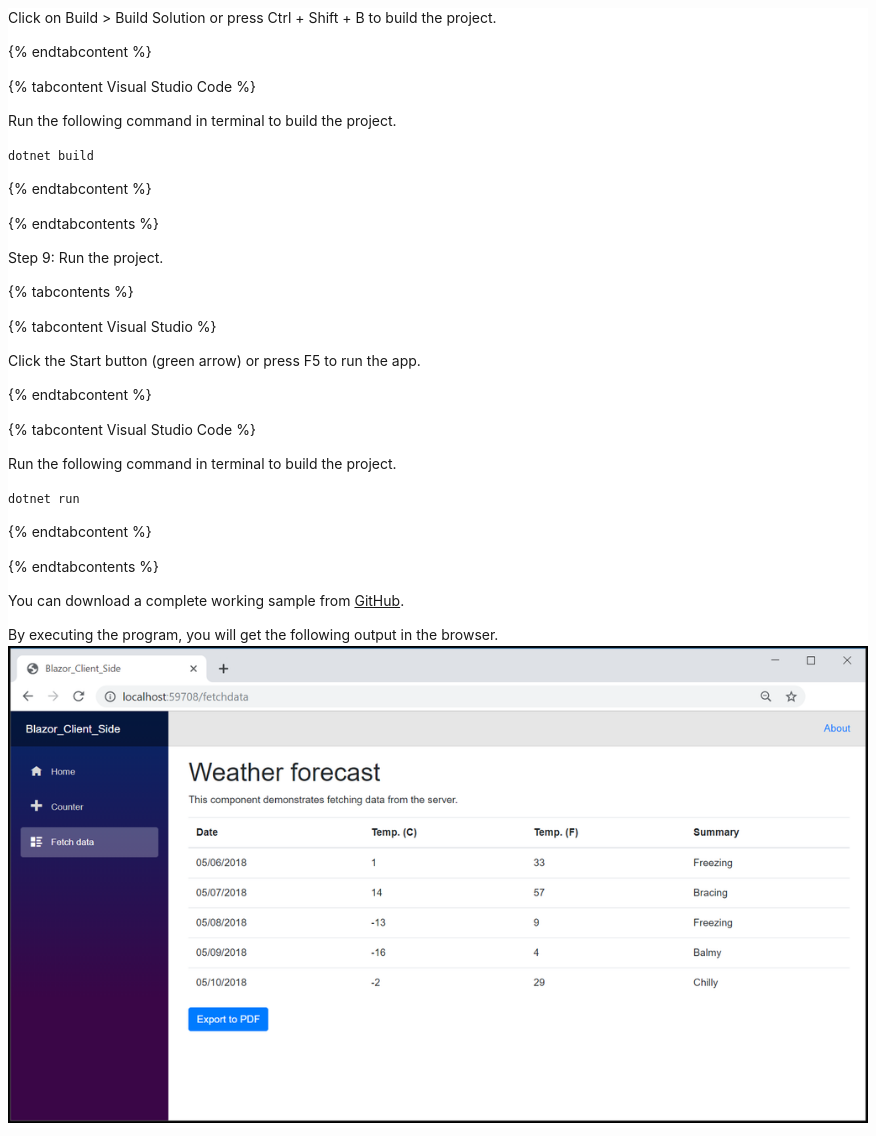 Click on Build > Build Solution or press Ctrl + Shift + B to build the project.

{% endtabcontent %}
 

{% tabcontent Visual Studio Code %}

Run the following command in terminal to build the project.

```
dotnet build
```

{% endtabcontent %}
 
{% endtabcontents %}

Step 9: Run the project.

{% tabcontents %}

{% tabcontent Visual Studio %}

Click the Start button (green arrow) or press F5 to run the app.

{% endtabcontent %}
 

{% tabcontent Visual Studio Code %}

Run the following command in terminal to build the project.
```
dotnet run
```

{% endtabcontent %}

{% endtabcontents %}

You can download a complete working sample from [GitHub](https://github.com/SyncfusionExamples/PDF-Examples/tree/master/Getting%20Started/Blazor/ClientSideApplication).

By executing the program, you will get the following output in the browser.
![Blazor client browser window](Create-PDF-Blazor/Blazor_Client_WebResult.png)
